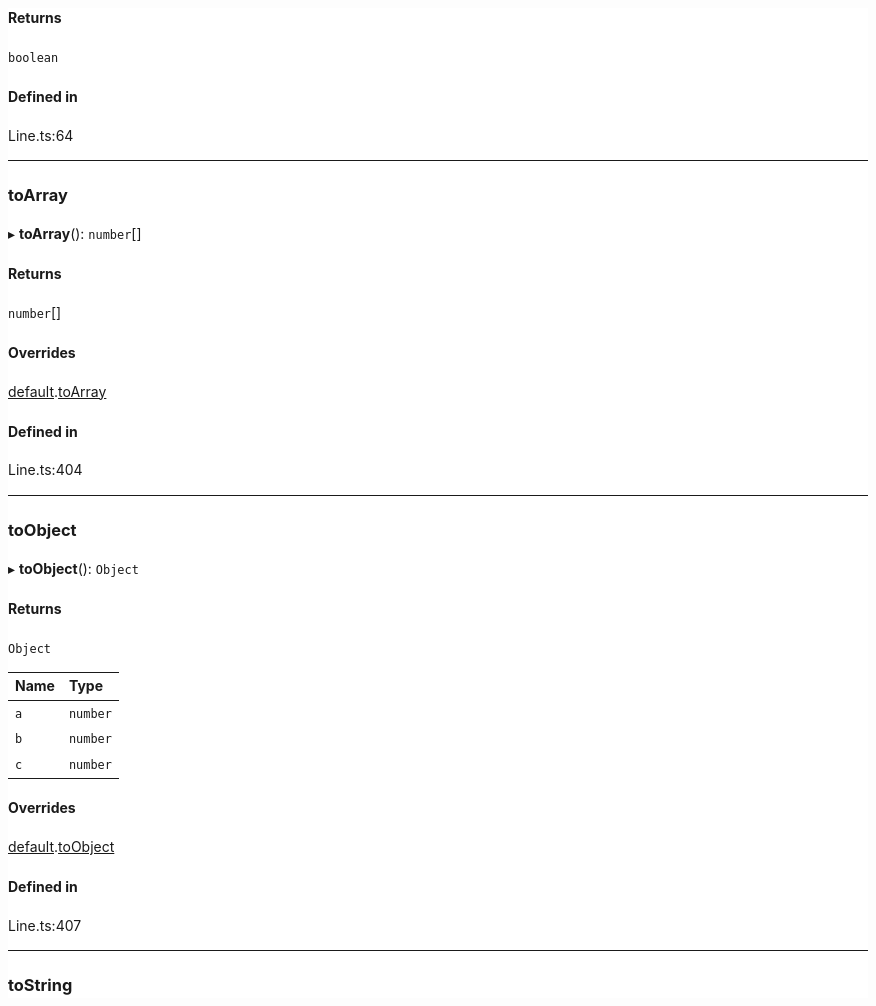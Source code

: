 #### Returns

`boolean`

#### Defined in

Line.ts:64

___

### toArray

▸ **toArray**(): `number`[]

#### Returns

`number`[]

#### Overrides

[default](base_GeomObject.default.md).[toArray](base_GeomObject.default.md#toarray)

#### Defined in

Line.ts:404

___

### toObject

▸ **toObject**(): `Object`

#### Returns

`Object`

| Name | Type |
| :------ | :------ |
| `a` | `number` |
| `b` | `number` |
| `c` | `number` |

#### Overrides

[default](base_GeomObject.default.md).[toObject](base_GeomObject.default.md#toobject)

#### Defined in

Line.ts:407

___

### toString

